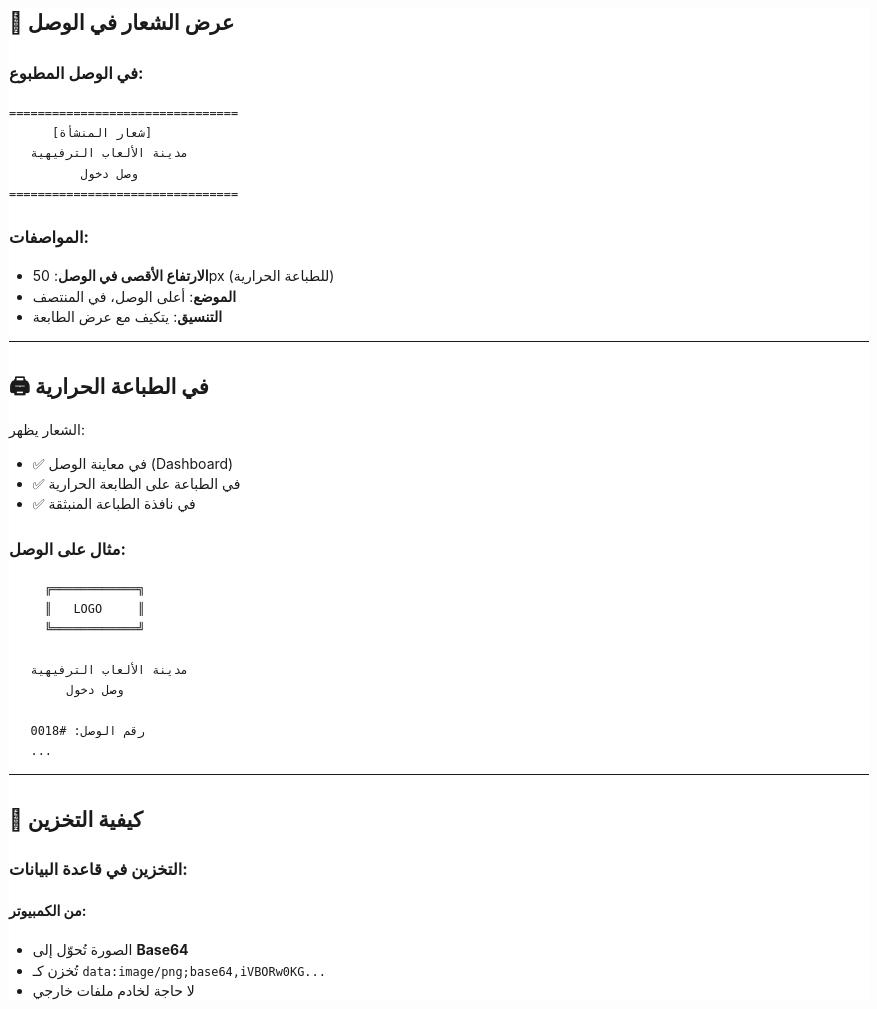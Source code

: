 
## 📄 عرض الشعار في الوصل

### في الوصل المطبوع:
```
================================
      [شعار المنشأة]
   مدينة الألعاب الترفيهية
          وصل دخول
================================
```

### المواصفات:
- **الارتفاع الأقصى في الوصل**: 50px (للطباعة الحرارية)
- **الموضع**: أعلى الوصل، في المنتصف
- **التنسيق**: يتكيف مع عرض الطابعة

---

## 🖨️ في الطباعة الحرارية

الشعار يظهر:
- ✅ في معاينة الوصل (Dashboard)
- ✅ في الطباعة على الطابعة الحرارية
- ✅ في نافذة الطباعة المنبثقة

### مثال على الوصل:
```
     ╔════════════╗
     ║   LOGO     ║
     ╚════════════╝
   
   مدينة الألعاب الترفيهية
        وصل دخول
   
   رقم الوصل: #0018
   ...
```

---

## 💾 كيفية التخزين

### التخزين في قاعدة البيانات:

#### من الكمبيوتر:
- الصورة تُحوّل إلى **Base64**
- تُخزن كـ `data:image/png;base64,iVBORw0KG...`
- لا حاجة لخادم ملفات خارجي
